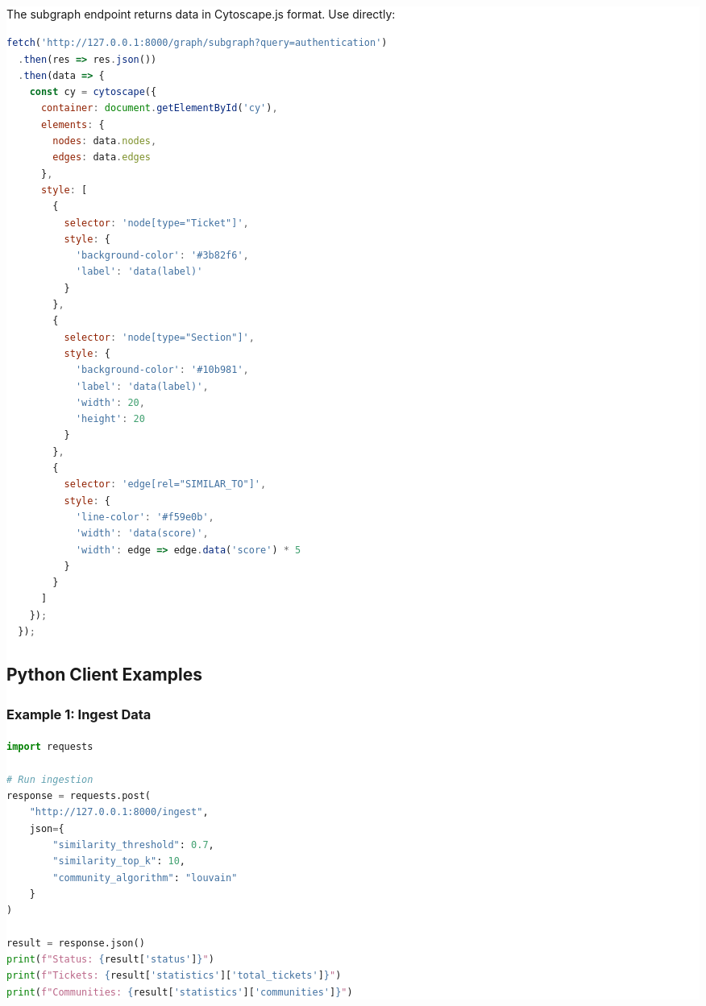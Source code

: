 The subgraph endpoint returns data in Cytoscape.js format. Use directly:

```javascript
fetch('http://127.0.0.1:8000/graph/subgraph?query=authentication')
  .then(res => res.json())
  .then(data => {
    const cy = cytoscape({
      container: document.getElementById('cy'),
      elements: {
        nodes: data.nodes,
        edges: data.edges
      },
      style: [
        {
          selector: 'node[type="Ticket"]',
          style: {
            'background-color': '#3b82f6',
            'label': 'data(label)'
          }
        },
        {
          selector: 'node[type="Section"]',
          style: {
            'background-color': '#10b981',
            'label': 'data(label)',
            'width': 20,
            'height': 20
          }
        },
        {
          selector: 'edge[rel="SIMILAR_TO"]',
          style: {
            'line-color': '#f59e0b',
            'width': 'data(score)',
            'width': edge => edge.data('score') * 5
          }
        }
      ]
    });
  });
```

## Python Client Examples

### Example 1: Ingest Data

```python
import requests

# Run ingestion
response = requests.post(
    "http://127.0.0.1:8000/ingest",
    json={
        "similarity_threshold": 0.7,
        "similarity_top_k": 10,
        "community_algorithm": "louvain"
    }
)

result = response.json()
print(f"Status: {result['status']}")
print(f"Tickets: {result['statistics']['total_tickets']}")
print(f"Communities: {result['statistics']['communities']}")
```

